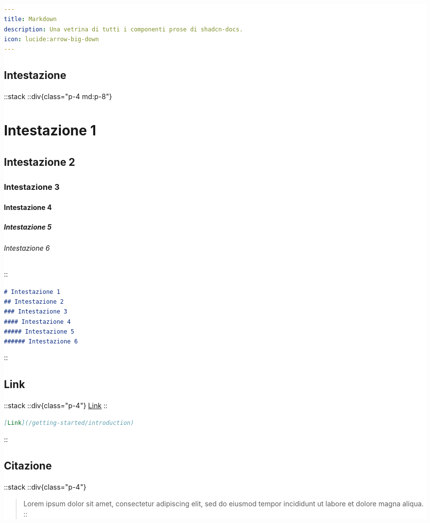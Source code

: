```yaml
---
title: Markdown
description: Una vetrina di tutti i componenti prose di shadcn-docs.
icon: lucide:arrow-big-down
---
```


## Intestazione

::stack
  ::div{class="p-4 md:p-8"}
  # Intestazione 1
  ## Intestazione 2
  ### Intestazione 3
  #### Intestazione 4
  ##### Intestazione 5
  ###### Intestazione 6
  ::

  ```md
  # Intestazione 1
  ## Intestazione 2
  ### Intestazione 3
  #### Intestazione 4
  ##### Intestazione 5
  ###### Intestazione 6
  ```
::

## Link

::stack
  ::div{class="p-4"}
  [Link](/getting-started/introduction)
  ::

  ```md
  [Link](/getting-started/introduction)
  ```
::

## Citazione

::stack
  ::div{class="p-4"}
  > Lorem ipsum dolor sit amet, consectetur adipiscing elit, sed do eiusmod tempor incididunt ut labore et dolore magna aliqua.
  ::
